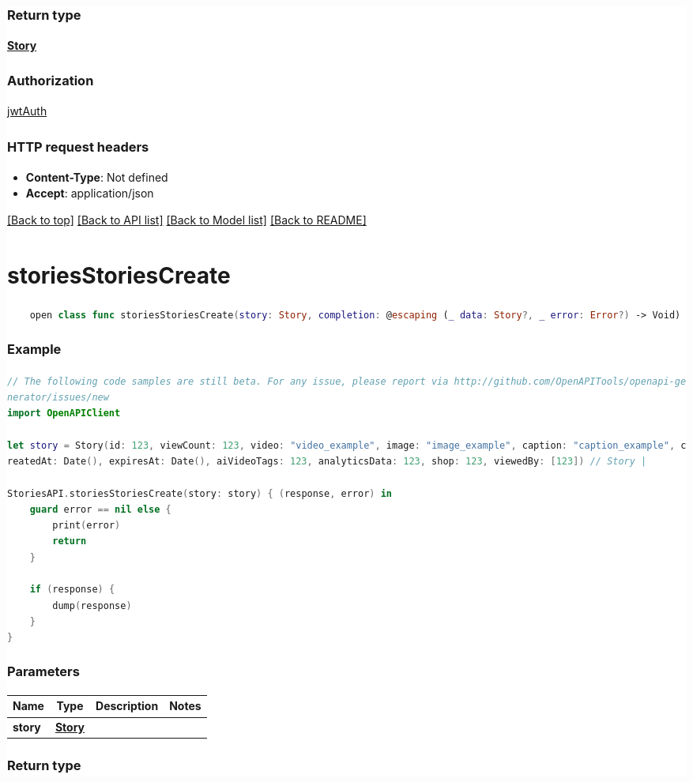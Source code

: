 ### Return type

[**Story**](Story.md)

### Authorization

[jwtAuth](../README.md#jwtAuth)

### HTTP request headers

 - **Content-Type**: Not defined
 - **Accept**: application/json

[[Back to top]](#) [[Back to API list]](../README.md#documentation-for-api-endpoints) [[Back to Model list]](../README.md#documentation-for-models) [[Back to README]](../README.md)

# **storiesStoriesCreate**
```swift
    open class func storiesStoriesCreate(story: Story, completion: @escaping (_ data: Story?, _ error: Error?) -> Void)
```



### Example
```swift
// The following code samples are still beta. For any issue, please report via http://github.com/OpenAPITools/openapi-generator/issues/new
import OpenAPIClient

let story = Story(id: 123, viewCount: 123, video: "video_example", image: "image_example", caption: "caption_example", createdAt: Date(), expiresAt: Date(), aiVideoTags: 123, analyticsData: 123, shop: 123, viewedBy: [123]) // Story | 

StoriesAPI.storiesStoriesCreate(story: story) { (response, error) in
    guard error == nil else {
        print(error)
        return
    }

    if (response) {
        dump(response)
    }
}
```

### Parameters

Name | Type | Description  | Notes
------------- | ------------- | ------------- | -------------
 **story** | [**Story**](Story.md) |  | 

### Return type

